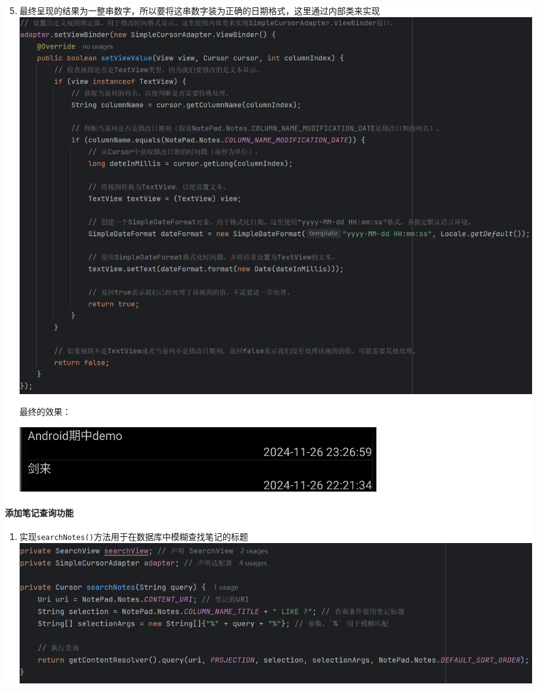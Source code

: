 5. 最终呈现的结果为一整串数字，所以要将这串数字装为正确的日期格式，这里通过内部类来实现
   ![342fc761-3d85-4e54-be4d-bfc1ba8d9620](./images/342fc761-3d85-4e54-be4d-bfc1ba8d9620.png)
   
   最终的效果：
   
   ![3a42c538-15c1-431b-8594-86eaee6d8c26](./images/3a42c538-15c1-431b-8594-86eaee6d8c26.png)

#### 添加笔记查询功能

1. 实现`searchNotes()`方法用于在数据库中模糊查找笔记的标题
   ![5c204854-76e4-4062-837a-1158bf02c01a](./images/5c204854-76e4-4062-837a-1158bf02c01a.png)
